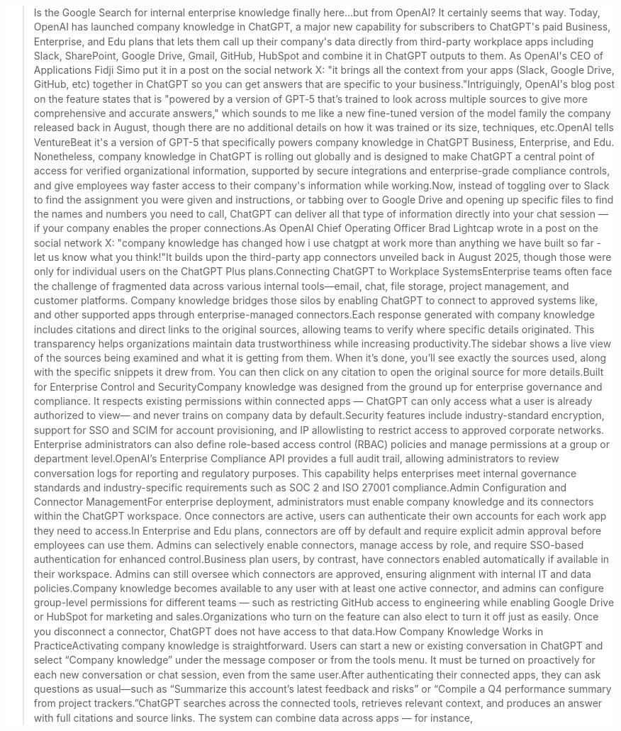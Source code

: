   > Is the Google Search for internal enterprise knowledge finally here...but from OpenAI? It certainly seems that way. Today, OpenAI has launched company knowledge in ChatGPT, a major new capability for subscribers to ChatGPT's paid Business, Enterprise, and Edu plans that lets them call up their company's data directly from third-party workplace apps including Slack, SharePoint, Google Drive, Gmail, GitHub, HubSpot and combine it in ChatGPT outputs to them. As OpenAI's CEO of Applications Fidji Simo put it in a post on the social network X: "it brings all the context from your apps (Slack, Google Drive, GitHub, etc) together in ChatGPT so you can get answers that are specific to your business."Intriguingly, OpenAI's blog post on the feature states that is "powered by a version of GPT‑5 that’s trained to look across multiple sources to give more comprehensive and accurate answers," which sounds to me like a new fine-tuned version of the model family the company released back in August, though there are no additional details on how it was trained or its size, techniques, etc.OpenAI tells VentureBeat it's a version of GPT-5 that specifically powers company knowledge in ChatGPT Business, Enterprise, and Edu. Nonetheless, company knowledge in ChatGPT is rolling out globally and is designed to make ChatGPT a central point of access for verified organizational information, supported by secure integrations and enterprise-grade compliance controls, and give employees way faster access to their company's information while working.Now, instead of toggling over to Slack to find the assignment you were given and instructions, or tabbing over to Google Drive and opening up specific files to find the names and numbers you need to call, ChatGPT can deliver all that type of information directly into your chat session — if your company enables the proper connections.As OpenAI Chief Operating Officer Brad Lightcap wrote in a post on the social network X: "company knowledge has changed how i use chatgpt at work more than anything we have built so far - let us know what you think!"It builds upon the third-party app connectors unveiled back in August 2025, though those were only for individual users on the ChatGPT Plus plans.Connecting ChatGPT to Workplace SystemsEnterprise teams often face the challenge of fragmented data across various internal tools—email, chat, file storage, project management, and customer platforms. Company knowledge bridges those silos by enabling ChatGPT to connect to approved systems like, and other supported apps through enterprise-managed connectors.Each response generated with company knowledge includes citations and direct links to the original sources, allowing teams to verify where specific details originated. This transparency helps organizations maintain data trustworthiness while increasing productivity.The sidebar shows a live view of the sources being examined and what it is getting from them. When it’s done, you’ll see exactly the sources used, along with the specific snippets it drew from. You can then click on any citation to open the original source for more details.Built for Enterprise Control and SecurityCompany knowledge was designed from the ground up for enterprise governance and compliance. It respects existing permissions within connected apps — ChatGPT can only access what a user is already authorized to view— and never trains on company data by default.Security features include industry-standard encryption, support for SSO and SCIM for account provisioning, and IP allowlisting to restrict access to approved corporate networks. Enterprise administrators can also define role-based access control (RBAC) policies and manage permissions at a group or department level.OpenAI’s Enterprise Compliance API provides a full audit trail, allowing administrators to review conversation logs for reporting and regulatory purposes. This capability helps enterprises meet internal governance standards and industry-specific requirements such as SOC 2 and ISO 27001 compliance.Admin Configuration and Connector ManagementFor enterprise deployment, administrators must enable company knowledge and its connectors within the ChatGPT workspace. Once connectors are active, users can authenticate their own accounts for each work app they need to access.In Enterprise and Edu plans, connectors are off by default and require explicit admin approval before employees can use them. Admins can selectively enable connectors, manage access by role, and require SSO-based authentication for enhanced control.Business plan users, by contrast, have connectors enabled automatically if available in their workspace. Admins can still oversee which connectors are approved, ensuring alignment with internal IT and data policies.Company knowledge becomes available to any user with at least one active connector, and admins can configure group-level permissions for different teams — such as restricting GitHub access to engineering while enabling Google Drive or HubSpot for marketing and sales.Organizations who turn on the feature can also elect to turn it off just as easily. Once you disconnect a connector, ChatGPT does not have access to that data.How Company Knowledge Works in PracticeActivating company knowledge is straightforward. Users can start a new or existing conversation in ChatGPT and select “Company knowledge” under the message composer or from the tools menu. It must be turned on proactively for each new conversation or chat session, even from the same user.After authenticating their connected apps, they can ask questions as usual—such as “Summarize this account’s latest feedback and risks” or “Compile a Q4 performance summary from project trackers.”ChatGPT searches across the connected tools, retrieves relevant context, and produces an answer with full citations and source links. The system can combine data across apps — for instance,